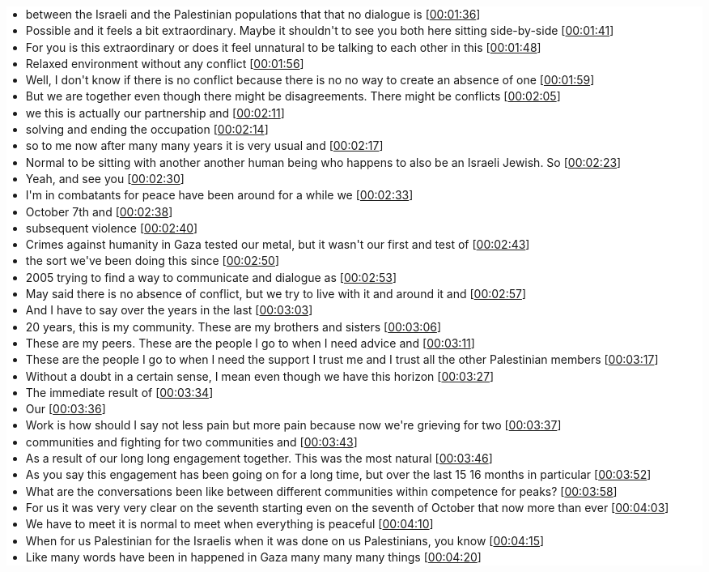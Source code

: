 *  between the Israeli and the Palestinian populations that that no dialogue is [[00:01:36](https://www.youtube.com/watch?v=7mrROtHtIH4&t=96.7s)]
*  Possible and it feels a bit extraordinary. Maybe it shouldn't to see you both here sitting side-by-side [[00:01:41](https://www.youtube.com/watch?v=7mrROtHtIH4&t=101.94s)]
*  For you is this extraordinary or does it feel unnatural to be talking to each other in this [[00:01:48](https://www.youtube.com/watch?v=7mrROtHtIH4&t=108.7s)]
*  Relaxed environment without any conflict [[00:01:56](https://www.youtube.com/watch?v=7mrROtHtIH4&t=116.10000000000001s)]
*  Well, I don't know if there is no conflict because there is no no way to create an absence of one [[00:01:59](https://www.youtube.com/watch?v=7mrROtHtIH4&t=119.7s)]
*  But we are together even though there might be disagreements. There might be conflicts [[00:02:05](https://www.youtube.com/watch?v=7mrROtHtIH4&t=125.86s)]
*  we this is actually our partnership and [[00:02:11](https://www.youtube.com/watch?v=7mrROtHtIH4&t=131.54s)]
*  solving and ending the occupation [[00:02:14](https://www.youtube.com/watch?v=7mrROtHtIH4&t=134.94s)]
*  so to me now after many many years it is very usual and [[00:02:17](https://www.youtube.com/watch?v=7mrROtHtIH4&t=137.82s)]
*  Normal to be sitting with another another human being who happens to also be an Israeli Jewish. So [[00:02:23](https://www.youtube.com/watch?v=7mrROtHtIH4&t=143.66s)]
*  Yeah, and see you [[00:02:30](https://www.youtube.com/watch?v=7mrROtHtIH4&t=150.82s)]
*  I'm in combatants for peace have been around for a while we [[00:02:33](https://www.youtube.com/watch?v=7mrROtHtIH4&t=153.94s)]
*  October 7th and [[00:02:38](https://www.youtube.com/watch?v=7mrROtHtIH4&t=158.33999999999997s)]
*  subsequent violence [[00:02:40](https://www.youtube.com/watch?v=7mrROtHtIH4&t=160.94s)]
*  Crimes against humanity in Gaza tested our metal, but it wasn't our first and test of [[00:02:43](https://www.youtube.com/watch?v=7mrROtHtIH4&t=163.26s)]
*  the sort we've been doing this since [[00:02:50](https://www.youtube.com/watch?v=7mrROtHtIH4&t=170.18s)]
*  2005 trying to find a way to communicate and dialogue as [[00:02:53](https://www.youtube.com/watch?v=7mrROtHtIH4&t=173.42s)]
*  May said there is no absence of conflict, but we try to live with it and around it and [[00:02:57](https://www.youtube.com/watch?v=7mrROtHtIH4&t=177.06s)]
*  And I have to say over the years in the last [[00:03:03](https://www.youtube.com/watch?v=7mrROtHtIH4&t=183.3s)]
*  20 years, this is my community. These are my brothers and sisters [[00:03:06](https://www.youtube.com/watch?v=7mrROtHtIH4&t=186.57999999999998s)]
*  These are my peers. These are the people I go to when I need advice and [[00:03:11](https://www.youtube.com/watch?v=7mrROtHtIH4&t=191.42000000000002s)]
*  These are the people I go to when I need the support I trust me and I trust all the other Palestinian members [[00:03:17](https://www.youtube.com/watch?v=7mrROtHtIH4&t=197.26000000000002s)]
*  Without a doubt in a certain sense, I mean even though we have this horizon [[00:03:27](https://www.youtube.com/watch?v=7mrROtHtIH4&t=207.06s)]
*  The immediate result of [[00:03:34](https://www.youtube.com/watch?v=7mrROtHtIH4&t=214.14000000000001s)]
*  Our [[00:03:36](https://www.youtube.com/watch?v=7mrROtHtIH4&t=216.17999999999998s)]
*  Work is how should I say not less pain but more pain because now we're grieving for two [[00:03:37](https://www.youtube.com/watch?v=7mrROtHtIH4&t=217.42s)]
*  communities and fighting for two communities and [[00:03:43](https://www.youtube.com/watch?v=7mrROtHtIH4&t=223.29999999999998s)]
*  As a result of our long long engagement together. This was the most natural [[00:03:46](https://www.youtube.com/watch?v=7mrROtHtIH4&t=226.26s)]
*  As you say this engagement has been going on for a long time, but over the last 15 16 months in particular [[00:03:52](https://www.youtube.com/watch?v=7mrROtHtIH4&t=232.42s)]
*  What are the conversations been like between different communities within competence for peaks? [[00:03:58](https://www.youtube.com/watch?v=7mrROtHtIH4&t=238.26s)]
*  For us it was very very clear on the seventh starting even on the seventh of October that now more than ever [[00:04:03](https://www.youtube.com/watch?v=7mrROtHtIH4&t=243.3s)]
*  We have to meet it is normal to meet when everything is peaceful [[00:04:10](https://www.youtube.com/watch?v=7mrROtHtIH4&t=250.70000000000002s)]
*  When for us Palestinian for the Israelis when it was done on us Palestinians, you know [[00:04:15](https://www.youtube.com/watch?v=7mrROtHtIH4&t=255.82000000000002s)]
*  Like many words have been in happened in Gaza many many many things [[00:04:20](https://www.youtube.com/watch?v=7mrROtHtIH4&t=260.90000000000003s)]